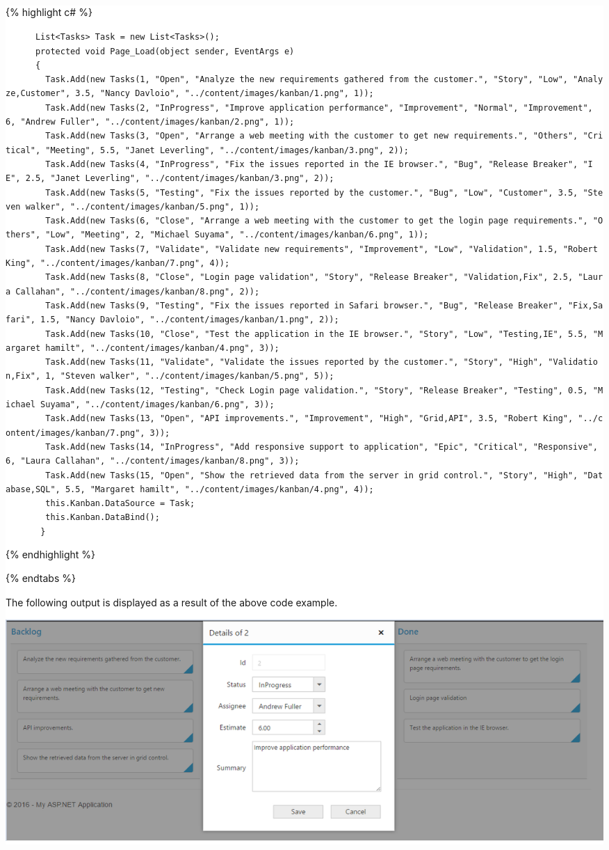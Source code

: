{% highlight c# %}

          List<Tasks> Task = new List<Tasks>();  
          protected void Page_Load(object sender, EventArgs e)
          {
            Task.Add(new Tasks(1, "Open", "Analyze the new requirements gathered from the customer.", "Story", "Low", "Analyze,Customer", 3.5, "Nancy Davloio", "../content/images/kanban/1.png", 1));
            Task.Add(new Tasks(2, "InProgress", "Improve application performance", "Improvement", "Normal", "Improvement", 6, "Andrew Fuller", "../content/images/kanban/2.png", 1));
            Task.Add(new Tasks(3, "Open", "Arrange a web meeting with the customer to get new requirements.", "Others", "Critical", "Meeting", 5.5, "Janet Leverling", "../content/images/kanban/3.png", 2));
            Task.Add(new Tasks(4, "InProgress", "Fix the issues reported in the IE browser.", "Bug", "Release Breaker", "IE", 2.5, "Janet Leverling", "../content/images/kanban/3.png", 2));
            Task.Add(new Tasks(5, "Testing", "Fix the issues reported by the customer.", "Bug", "Low", "Customer", 3.5, "Steven walker", "../content/images/kanban/5.png", 1));
            Task.Add(new Tasks(6, "Close", "Arrange a web meeting with the customer to get the login page requirements.", "Others", "Low", "Meeting", 2, "Michael Suyama", "../content/images/kanban/6.png", 1));
            Task.Add(new Tasks(7, "Validate", "Validate new requirements", "Improvement", "Low", "Validation", 1.5, "Robert King", "../content/images/kanban/7.png", 4));
            Task.Add(new Tasks(8, "Close", "Login page validation", "Story", "Release Breaker", "Validation,Fix", 2.5, "Laura Callahan", "../content/images/kanban/8.png", 2));
            Task.Add(new Tasks(9, "Testing", "Fix the issues reported in Safari browser.", "Bug", "Release Breaker", "Fix,Safari", 1.5, "Nancy Davloio", "../content/images/kanban/1.png", 2));
            Task.Add(new Tasks(10, "Close", "Test the application in the IE browser.", "Story", "Low", "Testing,IE", 5.5, "Margaret hamilt", "../content/images/kanban/4.png", 3));
            Task.Add(new Tasks(11, "Validate", "Validate the issues reported by the customer.", "Story", "High", "Validation,Fix", 1, "Steven walker", "../content/images/kanban/5.png", 5));
            Task.Add(new Tasks(12, "Testing", "Check Login page validation.", "Story", "Release Breaker", "Testing", 0.5, "Michael Suyama", "../content/images/kanban/6.png", 3));
            Task.Add(new Tasks(13, "Open", "API improvements.", "Improvement", "High", "Grid,API", 3.5, "Robert King", "../content/images/kanban/7.png", 3));
            Task.Add(new Tasks(14, "InProgress", "Add responsive support to application", "Epic", "Critical", "Responsive", 6, "Laura Callahan", "../content/images/kanban/8.png", 3));
            Task.Add(new Tasks(15, "Open", "Show the retrieved data from the server in grid control.", "Story", "High", "Database,SQL", 5.5, "Margaret hamilt", "../content/images/kanban/4.png", 4));
            this.Kanban.DataSource = Task;
            this.Kanban.DataBind();
           }

{% endhighlight  %}

{% endtabs %}  

The following output is displayed as a result of the above code example.

![](Editing_images/Editing_img1.png)
